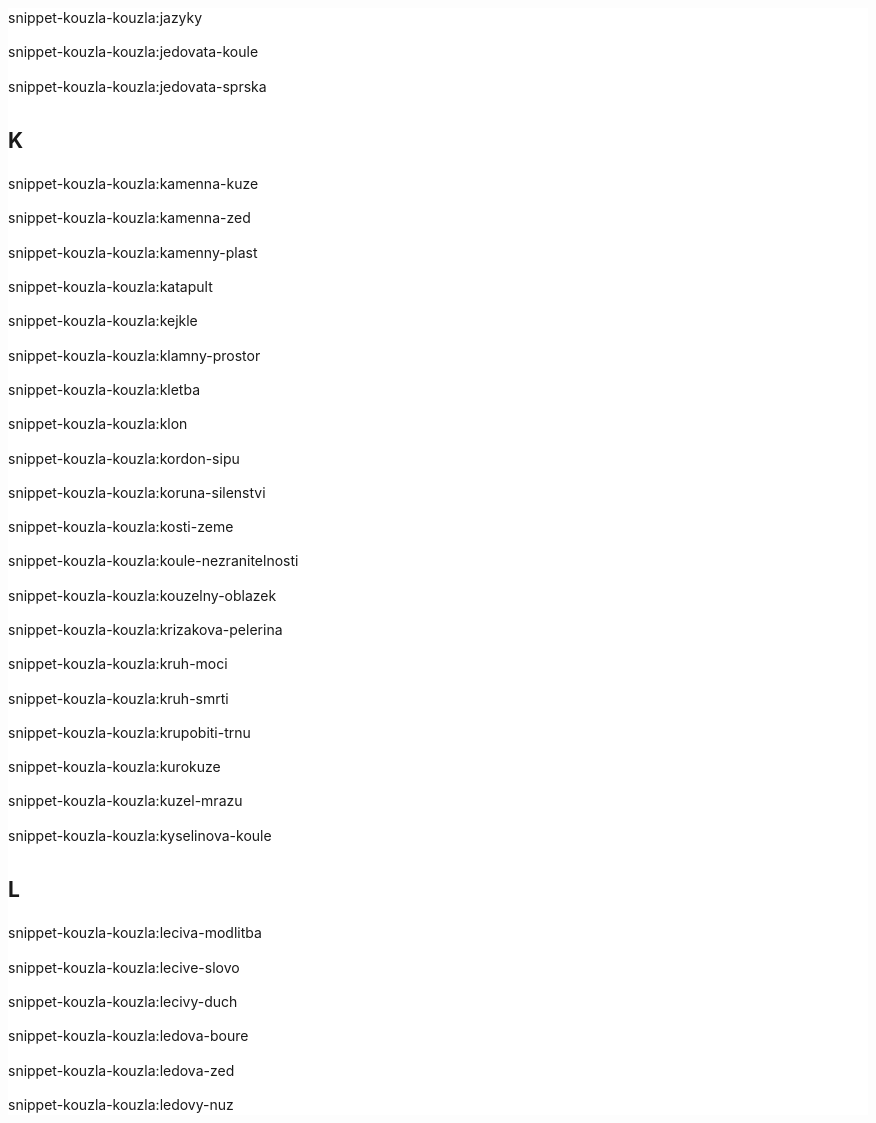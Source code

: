 snippet-kouzla-kouzla:jazyky

snippet-kouzla-kouzla:jedovata-koule

snippet-kouzla-kouzla:jedovata-sprska


## K

snippet-kouzla-kouzla:kamenna-kuze

snippet-kouzla-kouzla:kamenna-zed

snippet-kouzla-kouzla:kamenny-plast

snippet-kouzla-kouzla:katapult

snippet-kouzla-kouzla:kejkle

snippet-kouzla-kouzla:klamny-prostor

snippet-kouzla-kouzla:kletba

snippet-kouzla-kouzla:klon

snippet-kouzla-kouzla:kordon-sipu

snippet-kouzla-kouzla:koruna-silenstvi

snippet-kouzla-kouzla:kosti-zeme

snippet-kouzla-kouzla:koule-nezranitelnosti

snippet-kouzla-kouzla:kouzelny-oblazek

snippet-kouzla-kouzla:krizakova-pelerina

snippet-kouzla-kouzla:kruh-moci

snippet-kouzla-kouzla:kruh-smrti

snippet-kouzla-kouzla:krupobiti-trnu

snippet-kouzla-kouzla:kurokuze

snippet-kouzla-kouzla:kuzel-mrazu

snippet-kouzla-kouzla:kyselinova-koule


## L

snippet-kouzla-kouzla:leciva-modlitba

snippet-kouzla-kouzla:lecive-slovo

snippet-kouzla-kouzla:lecivy-duch

snippet-kouzla-kouzla:ledova-boure

snippet-kouzla-kouzla:ledova-zed

snippet-kouzla-kouzla:ledovy-nuz

